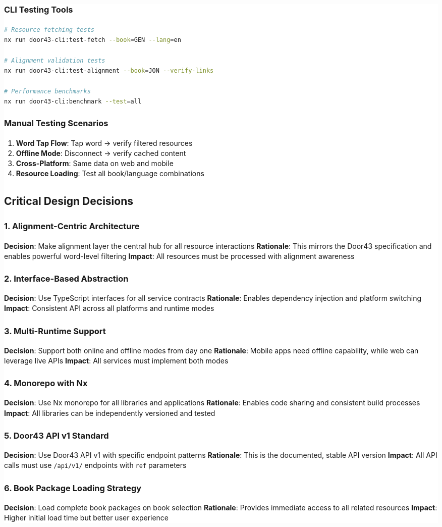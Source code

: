 ### CLI Testing Tools
```bash
# Resource fetching tests
nx run door43-cli:test-fetch --book=GEN --lang=en

# Alignment validation tests  
nx run door43-cli:test-alignment --book=JON --verify-links

# Performance benchmarks
nx run door43-cli:benchmark --test=all
```

### Manual Testing Scenarios
1. **Word Tap Flow**: Tap word → verify filtered resources
2. **Offline Mode**: Disconnect → verify cached content
3. **Cross-Platform**: Same data on web and mobile
4. **Resource Loading**: Test all book/language combinations

## Critical Design Decisions

### 1. Alignment-Centric Architecture
**Decision**: Make alignment layer the central hub for all resource interactions
**Rationale**: This mirrors the Door43 specification and enables powerful word-level filtering
**Impact**: All resources must be processed with alignment awareness

### 2. Interface-Based Abstraction
**Decision**: Use TypeScript interfaces for all service contracts
**Rationale**: Enables dependency injection and platform switching
**Impact**: Consistent API across all platforms and runtime modes

### 3. Multi-Runtime Support
**Decision**: Support both online and offline modes from day one
**Rationale**: Mobile apps need offline capability, while web can leverage live APIs
**Impact**: All services must implement both modes

### 4. Monorepo with Nx
**Decision**: Use Nx monorepo for all libraries and applications
**Rationale**: Enables code sharing and consistent build processes
**Impact**: All libraries can be independently versioned and tested

### 5. Door43 API v1 Standard
**Decision**: Use Door43 API v1 with specific endpoint patterns
**Rationale**: This is the documented, stable API version
**Impact**: All API calls must use `/api/v1/` endpoints with `ref` parameters

### 6. Book Package Loading Strategy
**Decision**: Load complete book packages on book selection
**Rationale**: Provides immediate access to all related resources
**Impact**: Higher initial load time but better user experience
